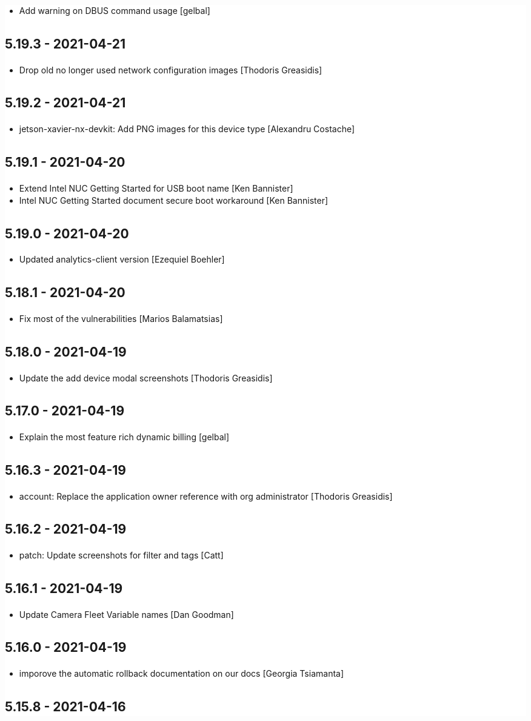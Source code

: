 * Add warning on DBUS command usage [gelbal]

## 5.19.3 - 2021-04-21

* Drop old no longer used network configuration images [Thodoris Greasidis]

## 5.19.2 - 2021-04-21

* jetson-xavier-nx-devkit: Add PNG images for this device type [Alexandru Costache]

## 5.19.1 - 2021-04-20

* Extend Intel NUC Getting Started for USB boot name [Ken Bannister]
* Intel NUC Getting Started document secure boot workaround [Ken Bannister]

## 5.19.0 - 2021-04-20

* Updated analytics-client version [Ezequiel Boehler]

## 5.18.1 - 2021-04-20

* Fix most of the vulnerabilities [Marios Balamatsias]

## 5.18.0 - 2021-04-19

* Update the add device modal screenshots [Thodoris Greasidis]

## 5.17.0 - 2021-04-19

* Explain the most feature rich dynamic billing [gelbal]

## 5.16.3 - 2021-04-19

* account: Replace the application owner reference with org administrator [Thodoris Greasidis]

## 5.16.2 - 2021-04-19

* patch: Update screenshots for filter and tags [Catt]

## 5.16.1 - 2021-04-19

* Update Camera Fleet Variable names [Dan Goodman]

## 5.16.0 - 2021-04-19

* imporove the automatic rollback documentation on our docs [Georgia Tsiamanta]

## 5.15.8 - 2021-04-16
